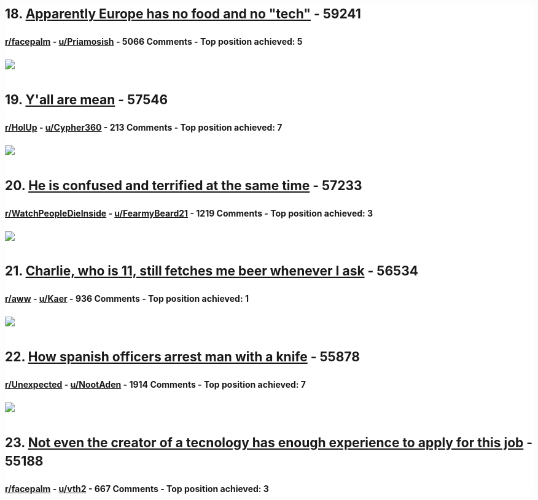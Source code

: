## 18. [Apparently Europe has no food and no "tech"](http://reddit.com/r/facepalm/comments/oygl6b/apparently_europe_has_no_food_and_no_tech/) - 59241
#### [r/facepalm](http://reddit.com/r/facepalm) - [u/Priamosish](http://reddit.com/u/Priamosish) - 5066 Comments - Top position achieved: 5

<a href="https://i.redd.it/nzpw7cjeajf71.jpg"><img src="https://b.thumbs.redditmedia.com/q2YiW3RFlJCosU1cmnpyZldU_lQbM-aqICAuRbBok9k.jpg"></img></a>

## 19. [Y'all are mean](http://reddit.com/r/HolUp/comments/oylqci/yall_are_mean/) - 57546
#### [r/HolUp](http://reddit.com/r/HolUp) - [u/Cypher360](http://reddit.com/u/Cypher360) - 213 Comments - Top position achieved: 7

<a href="https://i.redd.it/bxbnm7jvdkf71.jpg"><img src="https://b.thumbs.redditmedia.com/4cz0FblOcY1nI65f86lZNn21CFyv9Ica6fOzMCjZ1Xo.jpg"></img></a>

## 20. [He is confused and terrified at the same time](http://reddit.com/r/WatchPeopleDieInside/comments/oypqvc/he_is_confused_and_terrified_at_the_same_time/) - 57233
#### [r/WatchPeopleDieInside](http://reddit.com/r/WatchPeopleDieInside) - [u/FearmyBeard21](http://reddit.com/u/FearmyBeard21) - 1219 Comments - Top position achieved: 3

<a href="https://i.imgur.com/eg4oRIf.gifv"><img src="https://b.thumbs.redditmedia.com/9slClRW7YcQK2uP0KLCzYlgq4u9K5yhRuqOogO4BEYg.jpg"></img></a>

## 21. [Charlie, who is 11, still fetches me beer whenever I ask](http://reddit.com/r/aww/comments/oydtik/charlie_who_is_11_still_fetches_me_beer_whenever/) - 56534
#### [r/aww](http://reddit.com/r/aww) - [u/Kaer](http://reddit.com/u/Kaer) - 936 Comments - Top position achieved: 1

<a href="https://v.redd.it/9ipa84btaif71"><img src="https://a.thumbs.redditmedia.com/iN5hYctBJ7B3hty67Jf9p3h9aTJC8VDRcFcSP1a0E14.jpg"></img></a>

## 22. [How spanish officers arrest man with a knife](http://reddit.com/r/Unexpected/comments/oynafv/how_spanish_officers_arrest_man_with_a_knife/) - 55878
#### [r/Unexpected](http://reddit.com/r/Unexpected) - [u/NootAden](http://reddit.com/u/NootAden) - 1914 Comments - Top position achieved: 7

<a href="https://v.redd.it/17pv6ebtqkf71"><img src="https://b.thumbs.redditmedia.com/wl0b7SlYoNxcYm7BatvFHoWkBE8oVnPZVWR7MZDq6ZU.jpg"></img></a>

## 23. [Not even the creator of a tecnology has enough experience to apply for this job](http://reddit.com/r/facepalm/comments/oy80s7/not_even_the_creator_of_a_tecnology_has_enough/) - 55188
#### [r/facepalm](http://reddit.com/r/facepalm) - [u/vth2](http://reddit.com/u/vth2) - 667 Comments - Top position achieved: 3
